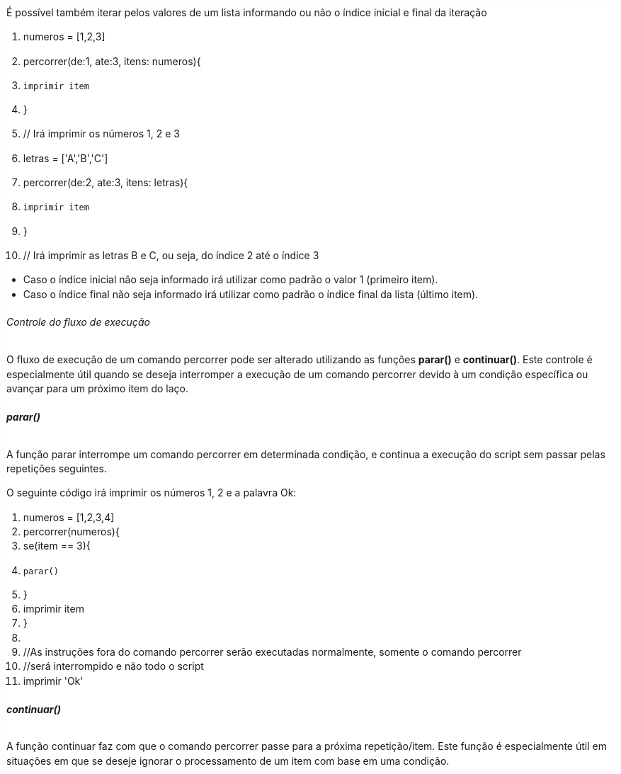 

É possível também iterar pelos valores de um lista informando ou não o índice inicial e final da iteração

1. numeros = [1,2,3]
2. percorrer(de:1, ate:3, itens: numeros){
3.     imprimir item
4. }
5. // Irá imprimir os números 1, 2 e 3



1. letras = ['A','B','C']
2. percorrer(de:2, ate:3, itens: letras){
3.     imprimir item
4. }
5. // Irá imprimir as letras B e C, ou seja, do índice 2 até o índice 3



* Caso o índice inicial não seja informado irá utilizar como padrão o valor 1 (primeiro item).
* Caso o índice final não seja informado irá utilizar como padrão o índice final da lista (último item).
###### Controle do fluxo de execução


O fluxo de execução de um comando percorrer pode ser alterado utilizando as funções **parar()** e **continuar()**. Este controle é especialmente útil quando se deseja interromper a execução de um comando percorrer devido à um condição específica ou avançar para um próximo item do laço.



###### **parar()**


A função parar interrompe um comando percorrer em determinada condição, e continua a execução do script sem passar pelas repetições seguintes.

O seguinte código irá imprimir os números 1, 2 e a palavra Ok:

1. numeros = [1,2,3,4]
2. percorrer(numeros){
3.   se(item == 3){
4.     parar()
5.   }
6.   imprimir item
7. }
8.
9. //As instruções fora do comando percorrer serão executadas normalmente, somente o comando percorrer
10. //será interrompido e não todo o script
11. imprimir 'Ok'





###### **continuar()**


A função continuar faz com que o comando percorrer passe para a próxima repetição/item. Este função é especialmente útil em situações em que se deseje ignorar o processamento de um item com base em uma condição.
